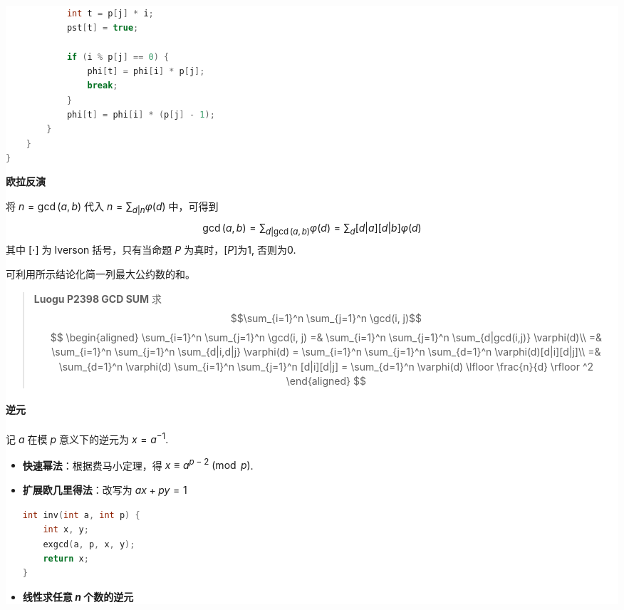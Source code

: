 ```cpp
            int t = p[j] * i;
            pst[t] = true;

            if (i % p[j] == 0) {
                phi[t] = phi[i] * p[j];
                break;
            }
            phi[t] = phi[i] * (p[j] - 1);
        }
    }
}
```

**欧拉反演**

将 $n=\gcd(a,b)$ 代入 $n=\sum_{d|n}\varphi(d)$ 中，可得到
$$
\gcd(a,b)=\sum_{d|\gcd(a,b)}\varphi(d)=\sum_{d}[d|a][d|b]\varphi(d)
$$
其中 $[\cdot]$ 为 Iverson 括号，只有当命题 $P$ 为真时，$[P]$为1, 否则为0.

可利用所示结论化简一列最大公约数的和。

> **Luogu P2398 GCD SUM**
> 求 $$\sum_{i=1}^n \sum_{j=1}^n \gcd(i, j)$$
> $$
> \begin{aligned}
> \sum_{i=1}^n \sum_{j=1}^n \gcd(i, j)
> =& \sum_{i=1}^n \sum_{j=1}^n \sum_{d|gcd(i,j)} \varphi(d)\\
> =& \sum_{i=1}^n \sum_{j=1}^n \sum_{d|i,d|j} \varphi(d)
> = \sum_{i=1}^n \sum_{j=1}^n \sum_{d=1}^n \varphi(d)[d|i][d|j]\\
> =& \sum_{d=1}^n \varphi(d) \sum_{i=1}^n \sum_{j=1}^n [d|i][d|j]
> = \sum_{d=1}^n \varphi(d) \lfloor \frac{n}{d} \rfloor ^2
> \end{aligned}
> $$



#### 逆元

记 $a$ 在模 $p$ 意义下的逆元为 $x=a^{-1}$.

- **快速幂法**：根据费马小定理，得 $x \equiv a^{p-2} \pmod p$.

- **扩展欧几里得法**：改写为 $ax+py=1$

	```cpp
	int inv(int a, int p) {
		int x, y;
	    exgcd(a, p, x, y);
	    return x;
	}
	```
	
- **线性求任意 $n$ 个数的逆元**
